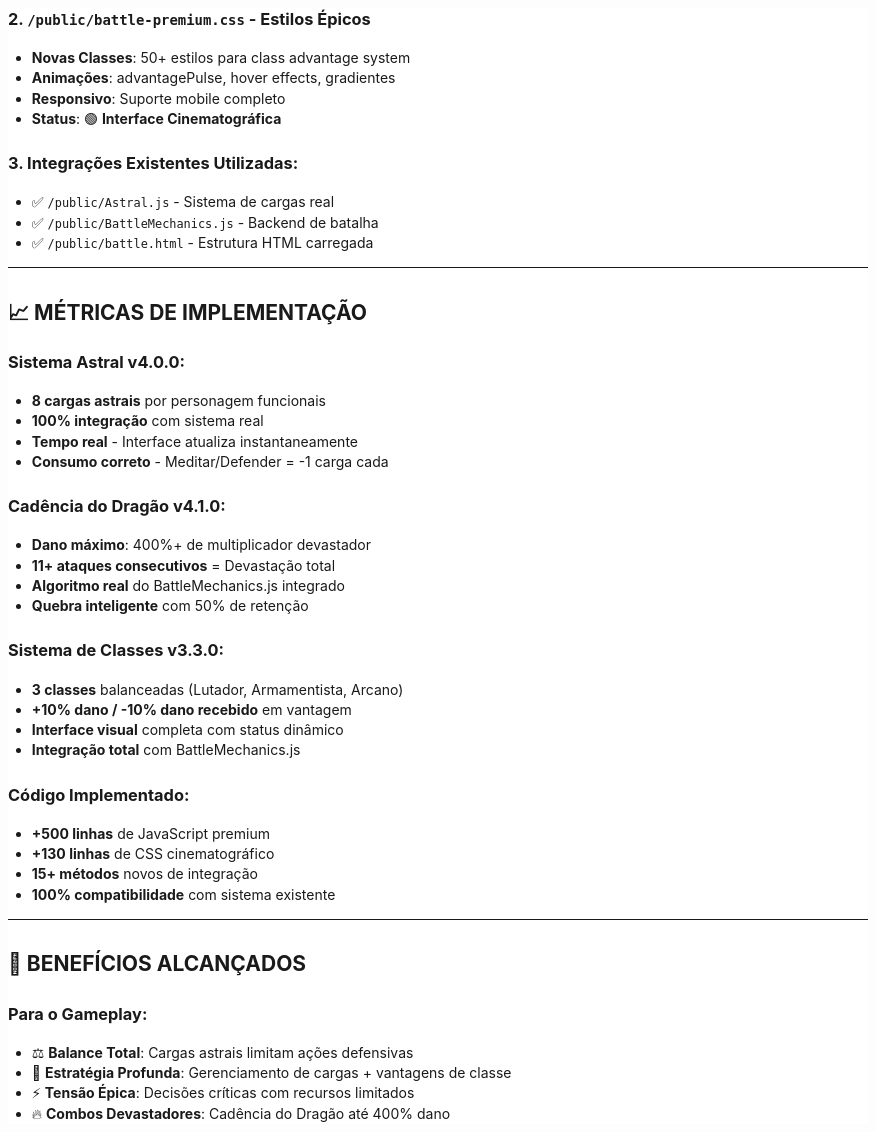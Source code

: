 ### **2. `/public/battle-premium.css` - Estilos Épicos** 
- **Novas Classes**: 50+ estilos para class advantage system
- **Animações**: advantagePulse, hover effects, gradientes
- **Responsivo**: Suporte mobile completo
- **Status**: 🟢 **Interface Cinematográfica**

### **3. Integrações Existentes Utilizadas**:
- ✅ `/public/Astral.js` - Sistema de cargas real
- ✅ `/public/BattleMechanics.js` - Backend de batalha  
- ✅ `/public/battle.html` - Estrutura HTML carregada

---

## 📈 **MÉTRICAS DE IMPLEMENTAÇÃO**

### **Sistema Astral v4.0.0**:
- **8 cargas astrais** por personagem funcionais
- **100% integração** com sistema real
- **Tempo real** - Interface atualiza instantaneamente
- **Consumo correto** - Meditar/Defender = -1 carga cada

### **Cadência do Dragão v4.1.0**:
- **Dano máximo**: 400%+ de multiplicador devastador
- **11+ ataques consecutivos** = Devastação total
- **Algoritmo real** do BattleMechanics.js integrado
- **Quebra inteligente** com 50% de retenção

### **Sistema de Classes v3.3.0**:
- **3 classes** balanceadas (Lutador, Armamentista, Arcano)
- **+10% dano / -10% dano recebido** em vantagem
- **Interface visual** completa com status dinâmico
- **Integração total** com BattleMechanics.js

### **Código Implementado**:
- **+500 linhas** de JavaScript premium
- **+130 linhas** de CSS cinematográfico  
- **15+ métodos** novos de integração
- **100% compatibilidade** com sistema existente

---

## 🌟 **BENEFÍCIOS ALCANÇADOS**

### **Para o Gameplay**:
- ⚖️ **Balance Total**: Cargas astrais limitam ações defensivas
- 🧠 **Estratégia Profunda**: Gerenciamento de cargas + vantagens de classe
- ⚡ **Tensão Épica**: Decisões críticas com recursos limitados
- 🔥 **Combos Devastadores**: Cadência do Dragão até 400% dano
